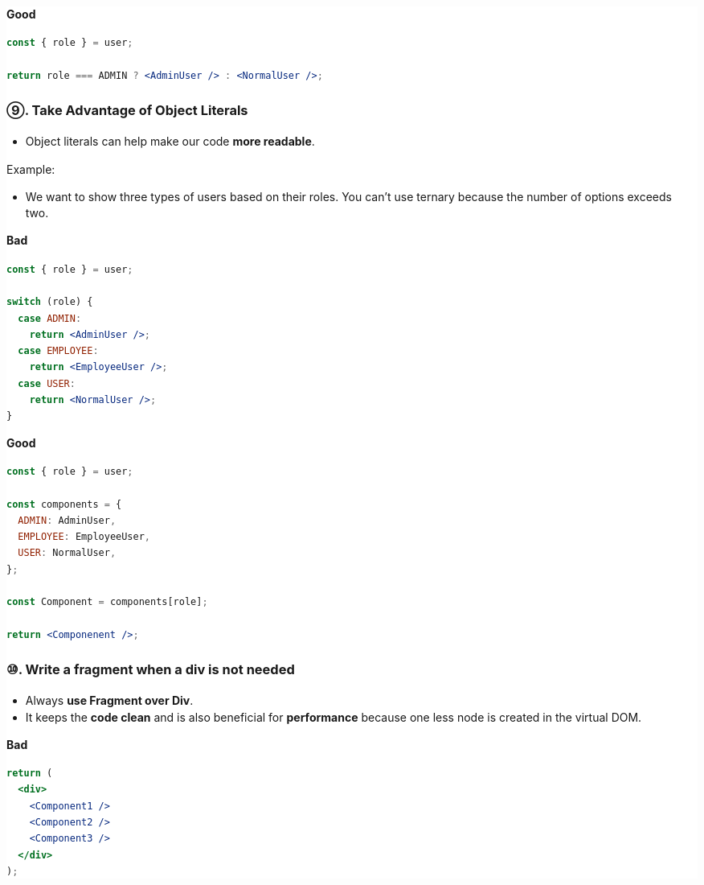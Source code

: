 **Good**

```jsx
const { role } = user;

return role === ADMIN ? <AdminUser /> : <NormalUser />;
```


### ⑨. Take Advantage of Object Literals 

- Object literals can help make our code **more readable**.

Example: 
  - We want to show three types of users based on their roles. You can’t use ternary because the number of options exceeds two.

**Bad**

```jsx
const { role } = user;

switch (role) {
  case ADMIN:
    return <AdminUser />;
  case EMPLOYEE:
    return <EmployeeUser />;
  case USER:
    return <NormalUser />;
}
```

**Good**

```jsx
const { role } = user;

const components = {
  ADMIN: AdminUser,
  EMPLOYEE: EmployeeUser,
  USER: NormalUser,
};

const Component = components[role];

return <Componenent />;
```

### ⑩. Write a fragment when a div is not needed 

- Always **use Fragment over Div**.
- It keeps the **code clean** and is also beneficial for **performance** because one less node is created in the virtual DOM.

**Bad**

```jsx
return (
  <div>
    <Component1 />
    <Component2 />
    <Component3 />
  </div>
);
```
